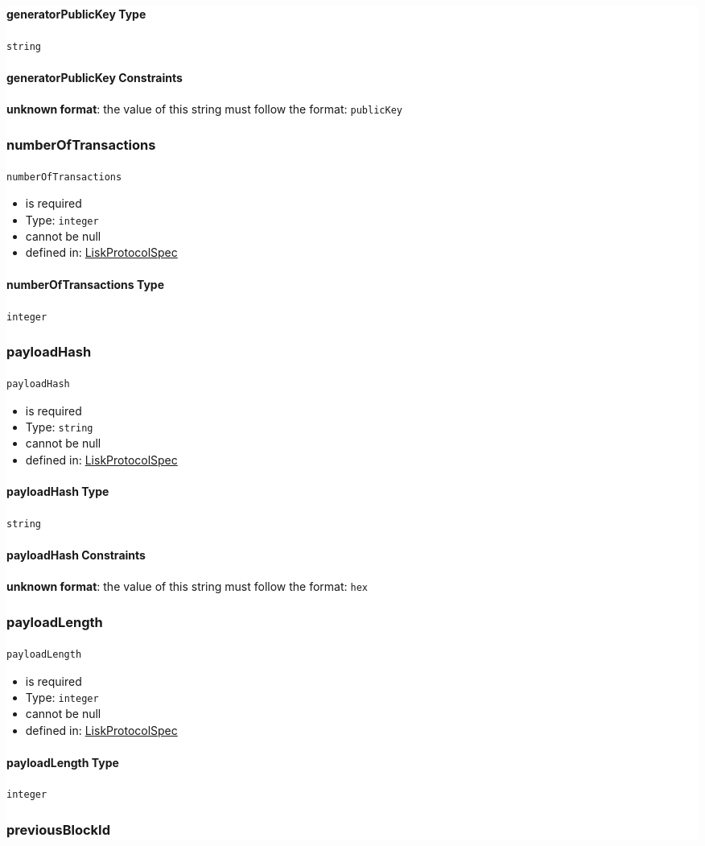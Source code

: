 #### generatorPublicKey Type

`string`

#### generatorPublicKey Constraints

**unknown format**: the value of this string must follow the format: `publicKey`

### numberOfTransactions

`numberOfTransactions`

- is required
- Type: `integer`
- cannot be null
- defined in: [LiskProtocolSpec](lisk_protocol_specs-definitions-block-properties-numberoftransactions.md 'https://lisk.io/schemas/protocol_specs#/definitions/Block/properties/numberOfTransactions')

#### numberOfTransactions Type

`integer`

### payloadHash

`payloadHash`

- is required
- Type: `string`
- cannot be null
- defined in: [LiskProtocolSpec](lisk_protocol_specs-definitions-block-properties-payloadhash.md 'https://lisk.io/schemas/protocol_specs#/definitions/Block/properties/payloadHash')

#### payloadHash Type

`string`

#### payloadHash Constraints

**unknown format**: the value of this string must follow the format: `hex`

### payloadLength

`payloadLength`

- is required
- Type: `integer`
- cannot be null
- defined in: [LiskProtocolSpec](lisk_protocol_specs-definitions-block-properties-payloadlength.md 'https://lisk.io/schemas/protocol_specs#/definitions/Block/properties/payloadLength')

#### payloadLength Type

`integer`

### previousBlockId
